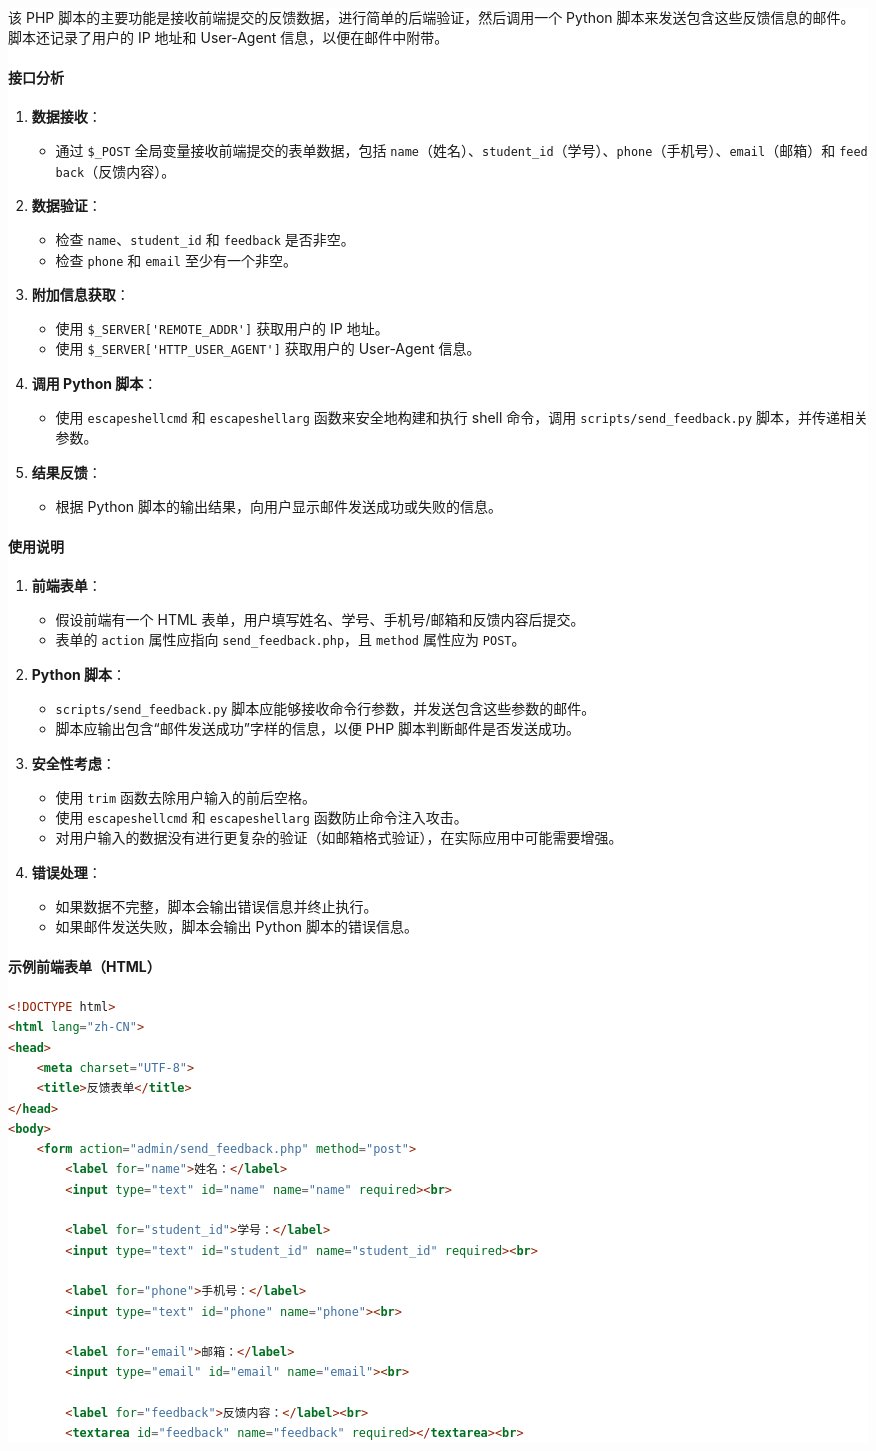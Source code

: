 该 PHP 脚本的主要功能是接收前端提交的反馈数据，进行简单的后端验证，然后调用一个 Python 脚本来发送包含这些反馈信息的邮件。脚本还记录了用户的 IP 地址和 User-Agent 信息，以便在邮件中附带。

#### 接口分析

1. **数据接收**：
   - 通过 `$_POST` 全局变量接收前端提交的表单数据，包括 `name`（姓名）、`student_id`（学号）、`phone`（手机号）、`email`（邮箱）和 `feedback`（反馈内容）。

2. **数据验证**：
   - 检查 `name`、`student_id` 和 `feedback` 是否非空。
   - 检查 `phone` 和 `email` 至少有一个非空。

3. **附加信息获取**：
   - 使用 `$_SERVER['REMOTE_ADDR']` 获取用户的 IP 地址。
   - 使用 `$_SERVER['HTTP_USER_AGENT']` 获取用户的 User-Agent 信息。

4. **调用 Python 脚本**：
   - 使用 `escapeshellcmd` 和 `escapeshellarg` 函数来安全地构建和执行 shell 命令，调用 `scripts/send_feedback.py` 脚本，并传递相关参数。

5. **结果反馈**：
   - 根据 Python 脚本的输出结果，向用户显示邮件发送成功或失败的信息。

#### 使用说明

1. **前端表单**：
   - 假设前端有一个 HTML 表单，用户填写姓名、学号、手机号/邮箱和反馈内容后提交。
   - 表单的 `action` 属性应指向 `send_feedback.php`，且 `method` 属性应为 `POST`。

2. **Python 脚本**：
   - `scripts/send_feedback.py` 脚本应能够接收命令行参数，并发送包含这些参数的邮件。
   - 脚本应输出包含“邮件发送成功”字样的信息，以便 PHP 脚本判断邮件是否发送成功。

3. **安全性考虑**：
   - 使用 `trim` 函数去除用户输入的前后空格。
   - 使用 `escapeshellcmd` 和 `escapeshellarg` 函数防止命令注入攻击。
   - 对用户输入的数据没有进行更复杂的验证（如邮箱格式验证），在实际应用中可能需要增强。

4. **错误处理**：
   - 如果数据不完整，脚本会输出错误信息并终止执行。
   - 如果邮件发送失败，脚本会输出 Python 脚本的错误信息。

#### 示例前端表单（HTML）

```html
<!DOCTYPE html>
<html lang="zh-CN">
<head>
    <meta charset="UTF-8">
    <title>反馈表单</title>
</head>
<body>
    <form action="admin/send_feedback.php" method="post">
        <label for="name">姓名：</label>
        <input type="text" id="name" name="name" required><br>
        
        <label for="student_id">学号：</label>
        <input type="text" id="student_id" name="student_id" required><br>
        
        <label for="phone">手机号：</label>
        <input type="text" id="phone" name="phone"><br>
        
        <label for="email">邮箱：</label>
        <input type="email" id="email" name="email"><br>
        
        <label for="feedback">反馈内容：</label><br>
        <textarea id="feedback" name="feedback" required></textarea><br>
```